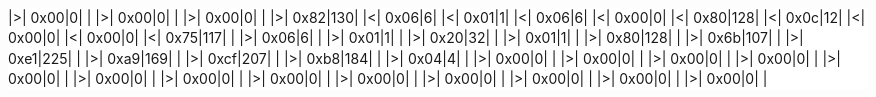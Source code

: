 |>| 0x00|0| |
|>| 0x00|0| |
|>| 0x00|0| |
|>| 0x82|130|
|<| 0x06|6|
|<| 0x01|1|
|<| 0x06|6|
|<| 0x00|0|
|<| 0x80|128|
|<| 0x0c|12|
|<| 0x00|0|
|<| 0x00|0|
|<| 0x75|117| |
|>| 0x06|6| |
|>| 0x01|1| |
|>| 0x20|32| |
|>| 0x01|1| |
|>| 0x80|128| |
|>| 0x6b|107| |
|>| 0xe1|225| |
|>| 0xa9|169| |
|>| 0xcf|207| |
|>| 0xb8|184| |
|>| 0x04|4| |
|>| 0x00|0| |
|>| 0x00|0| |
|>| 0x00|0| |
|>| 0x00|0| |
|>| 0x00|0| |
|>| 0x00|0| |
|>| 0x00|0| |
|>| 0x00|0| |
|>| 0x00|0| |
|>| 0x00|0| |
|>| 0x00|0| |
|>| 0x00|0| |
|>| 0x00|0| |

